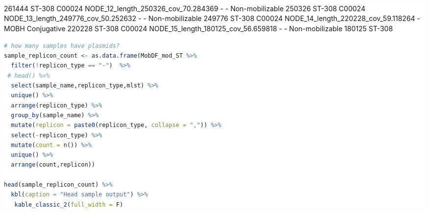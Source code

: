    <td style="text-align:left;"> 261444 </td>
   <td style="text-align:left;"> ST-308 </td>
  </tr>
  <tr>
   <td style="text-align:left;"> C00024 </td>
   <td style="text-align:left;"> NODE_12_length_250326_cov_70.284369 </td>
   <td style="text-align:left;"> - </td>
   <td style="text-align:left;"> - </td>
   <td style="text-align:left;"> Non-mobilizable </td>
   <td style="text-align:left;"> 250326 </td>
   <td style="text-align:left;"> ST-308 </td>
  </tr>
  <tr>
   <td style="text-align:left;"> C00024 </td>
   <td style="text-align:left;"> NODE_13_length_249776_cov_50.252632 </td>
   <td style="text-align:left;"> - </td>
   <td style="text-align:left;"> - </td>
   <td style="text-align:left;"> Non-mobilizable </td>
   <td style="text-align:left;"> 249776 </td>
   <td style="text-align:left;"> ST-308 </td>
  </tr>
  <tr>
   <td style="text-align:left;"> C00024 </td>
   <td style="text-align:left;"> NODE_14_length_220228_cov_59.118264 </td>
   <td style="text-align:left;"> - </td>
   <td style="text-align:left;"> MOBH </td>
   <td style="text-align:left;"> Conjugative </td>
   <td style="text-align:left;"> 220228 </td>
   <td style="text-align:left;"> ST-308 </td>
  </tr>
  <tr>
   <td style="text-align:left;"> C00024 </td>
   <td style="text-align:left;"> NODE_15_length_180125_cov_56.659818 </td>
   <td style="text-align:left;"> - </td>
   <td style="text-align:left;"> - </td>
   <td style="text-align:left;"> Non-mobilizable </td>
   <td style="text-align:left;"> 180125 </td>
   <td style="text-align:left;"> ST-308 </td>
  </tr>
</tbody>
</table>

```r
# how many samples have plasmids?
sample_replicon_count <- as.data.frame(MobDF_mod_ST %>% 
  filter(!replicon_type == "-")  %>% 
 # head() %>% 
  select(sample_name,replicon_type,mlst) %>% 
  unique() %>% 
  arrange(replicon_type) %>% 
  group_by(sample_name) %>% 
  mutate(replicon = paste0(replicon_type, collapse = ",")) %>% 
  select(-replicon_type) %>% 
  mutate(count = n()) %>% 
  unique() %>% 
  arrange(count,replicon)) 

head(sample_replicon_count) %>% 
  kbl(caption = "Head sample output") %>%
   kable_classic_2(full_width = F)
```
